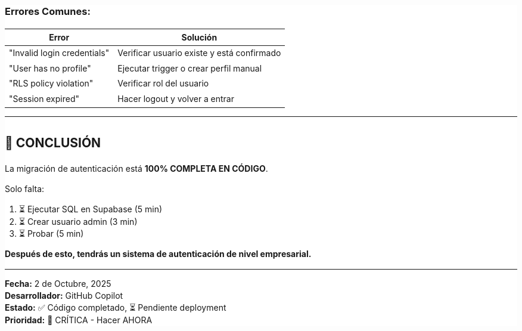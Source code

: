 ### **Errores Comunes:**

| Error | Solución |
|-------|----------|
| "Invalid login credentials" | Verificar usuario existe y está confirmado |
| "User has no profile" | Ejecutar trigger o crear perfil manual |
| "RLS policy violation" | Verificar rol del usuario |
| "Session expired" | Hacer logout y volver a entrar |

---

## 🎉 CONCLUSIÓN

La migración de autenticación está **100% COMPLETA EN CÓDIGO**.

Solo falta:
1. ⏳ Ejecutar SQL en Supabase (5 min)
2. ⏳ Crear usuario admin (3 min)
3. ⏳ Probar (5 min)

**Después de esto, tendrás un sistema de autenticación de nivel empresarial.**

---

**Fecha:** 2 de Octubre, 2025  
**Desarrollador:** GitHub Copilot  
**Estado:** ✅ Código completado, ⏳ Pendiente deployment  
**Prioridad:** 🔴 CRÍTICA - Hacer AHORA

